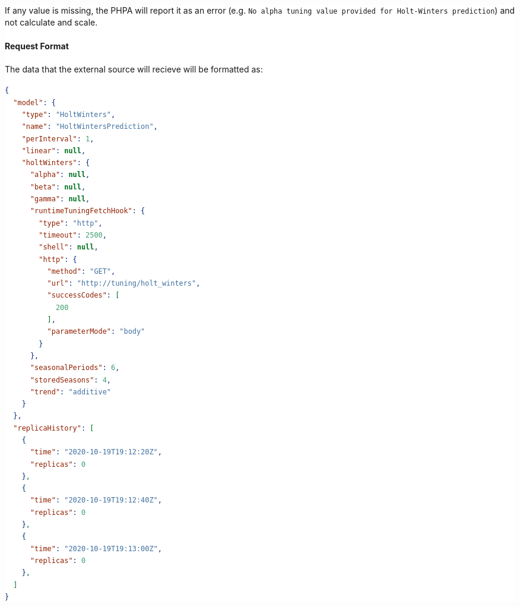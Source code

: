 If any value is missing, the PHPA will report it as an error (e.g.
`No alpha tuning value provided for Holt-Winters prediction`) and not calculate and scale.

#### Request Format

The data that the external source will recieve will be formatted as:

```json
{
  "model": {
    "type": "HoltWinters",
    "name": "HoltWintersPrediction",
    "perInterval": 1,
    "linear": null,
    "holtWinters": {
      "alpha": null,
      "beta": null,
      "gamma": null,
      "runtimeTuningFetchHook": {
        "type": "http",
        "timeout": 2500,
        "shell": null,
        "http": {
          "method": "GET",
          "url": "http://tuning/holt_winters",
          "successCodes": [
            200
          ],
          "parameterMode": "body"
        }
      },
      "seasonalPeriods": 6,
      "storedSeasons": 4,
      "trend": "additive"
    }
  },
  "replicaHistory": [
    {
      "time": "2020-10-19T19:12:20Z",
      "replicas": 0
    },
    {
      "time": "2020-10-19T19:12:40Z",
      "replicas": 0
    },
    {
      "time": "2020-10-19T19:13:00Z",
      "replicas": 0
    },
  ]
}
```
